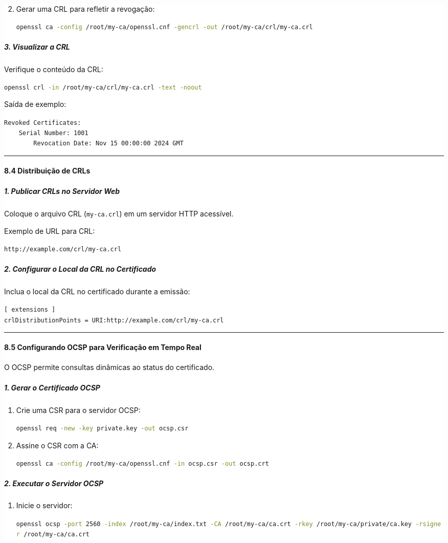 2. Gerar uma CRL para refletir a revogação:
   ```bash
   openssl ca -config /root/my-ca/openssl.cnf -gencrl -out /root/my-ca/crl/my-ca.crl
   ```

##### **3. Visualizar a CRL**

Verifique o conteúdo da CRL:
```bash
openssl crl -in /root/my-ca/crl/my-ca.crl -text -noout
```

Saída de exemplo:
```plaintext
Revoked Certificates:
    Serial Number: 1001
        Revocation Date: Nov 15 00:00:00 2024 GMT
```

---

#### **8.4 Distribuição de CRLs**

##### **1. Publicar CRLs no Servidor Web**
Coloque o arquivo CRL (`my-ca.crl`) em um servidor HTTP acessível.

Exemplo de URL para CRL:
```
http://example.com/crl/my-ca.crl
```

##### **2. Configurar o Local da CRL no Certificado**
Inclua o local da CRL no certificado durante a emissão:
```plaintext
[ extensions ]
crlDistributionPoints = URI:http://example.com/crl/my-ca.crl
```

---

#### **8.5 Configurando OCSP para Verificação em Tempo Real**

O OCSP permite consultas dinâmicas ao status do certificado.

##### **1. Gerar o Certificado OCSP**
1. Crie uma CSR para o servidor OCSP:
   ```bash
   openssl req -new -key private.key -out ocsp.csr
   ```

2. Assine o CSR com a CA:
   ```bash
   openssl ca -config /root/my-ca/openssl.cnf -in ocsp.csr -out ocsp.crt
   ```

##### **2. Executar o Servidor OCSP**
1. Inicie o servidor:
   ```bash
   openssl ocsp -port 2560 -index /root/my-ca/index.txt -CA /root/my-ca/ca.crt -rkey /root/my-ca/private/ca.key -rsigner /root/my-ca/ca.crt
   ```
